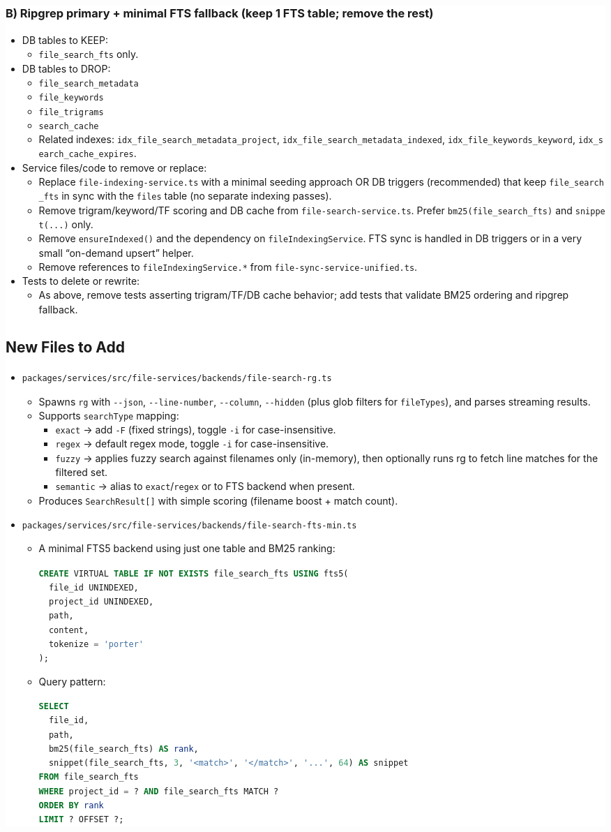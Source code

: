 ### B) Ripgrep primary + minimal FTS fallback (keep 1 FTS table; remove the rest)

- DB tables to KEEP:
  - `file_search_fts` only.
- DB tables to DROP:
  - `file_search_metadata`
  - `file_keywords`
  - `file_trigrams`
  - `search_cache`
  - Related indexes: `idx_file_search_metadata_project`, `idx_file_search_metadata_indexed`, `idx_file_keywords_keyword`, `idx_search_cache_expires`.
- Service files/code to remove or replace:
  - Replace `file-indexing-service.ts` with a minimal seeding approach OR DB triggers (recommended) that keep `file_search_fts` in sync with the `files` table (no separate indexing passes).
  - Remove trigram/keyword/TF scoring and DB cache from `file-search-service.ts`. Prefer `bm25(file_search_fts)` and `snippet(...)` only.
  - Remove `ensureIndexed()` and the dependency on `fileIndexingService`. FTS sync is handled in DB triggers or in a very small “on-demand upsert” helper.
  - Remove references to `fileIndexingService.*` from `file-sync-service-unified.ts`.
- Tests to delete or rewrite:
  - As above, remove tests asserting trigram/TF/DB cache behavior; add tests that validate BM25 ordering and ripgrep fallback.

## New Files to Add

- `packages/services/src/file-services/backends/file-search-rg.ts`
  - Spawns `rg` with `--json`, `--line-number`, `--column`, `--hidden` (plus glob filters for `fileTypes`), and parses streaming results.
  - Supports `searchType` mapping:
    - `exact` → add `-F` (fixed strings), toggle `-i` for case-insensitive.
    - `regex` → default regex mode, toggle `-i` for case-insensitive.
    - `fuzzy` → applies fuzzy search against filenames only (in-memory), then optionally runs rg to fetch line matches for the filtered set.
    - `semantic` → alias to `exact`/`regex` or to FTS backend when present.
  - Produces `SearchResult[]` with simple scoring (filename boost + match count).

- `packages/services/src/file-services/backends/file-search-fts-min.ts`
  - A minimal FTS5 backend using just one table and BM25 ranking:
    ```sql
    CREATE VIRTUAL TABLE IF NOT EXISTS file_search_fts USING fts5(
      file_id UNINDEXED,
      project_id UNINDEXED,
      path,
      content,
      tokenize = 'porter'
    );
    ```
  - Query pattern:
    ```sql
    SELECT
      file_id,
      path,
      bm25(file_search_fts) AS rank,
      snippet(file_search_fts, 3, '<match>', '</match>', '...', 64) AS snippet
    FROM file_search_fts
    WHERE project_id = ? AND file_search_fts MATCH ?
    ORDER BY rank
    LIMIT ? OFFSET ?;
    ```
